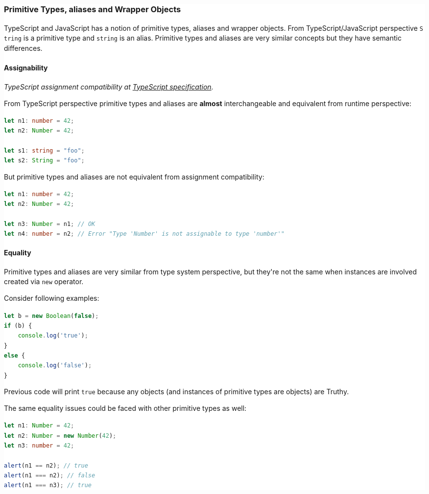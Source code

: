 ### Primitive Types, aliases and Wrapper Objects

TypeScript and JavaScript has a notion of primitive types, aliases and wrapper objects. From TypeScript/JavaScript perspective `String` is a primitive type and `string` is an alias. Primitive types and aliases are very similar concepts but they have semantic differences.

#### Assignability
*TypeScript assignment compatibility at [TypeScript specification](https://github.com/Microsoft/TypeScript/blob/master/doc/spec.md#3.11.4).*

From TypeScript perspective primitive types and aliases are **almost** interchangeable and equivalent from runtime perspective:

```typescript
let n1: number = 42;
let n2: Number = 42;

let s1: string = "foo";
let s2: String = "foo";
```

But primitive types and aliases are not equivalent from assignment compatibility:

```typescript
let n1: number = 42;
let n2: Number = 42;

let n3: Number = n1; // OK
let n4: number = n2; // Error "Type 'Number' is not assignable to type 'number'"
```

#### Equality
Primitive types and aliases are very similar from type system perspective, but they're not the same when instances are involved created via `new` operator.

Consider following examples:

```typescript
let b = new Boolean(false);
if (b) {
	console.log('true');
}
else {
	console.log('false');
}
```

Previous code will print `true` because any objects (and instances of primitive types are objects) are Truthy.

The same equality issues could be faced with other primitive types as well:

```typescript
let n1: Number = 42;
let n2: Number = new Number(42);
let n3: number = 42;

alert(n1 == n2); // true
alert(n1 === n2); // false
alert(n1 === n3); // true
```
